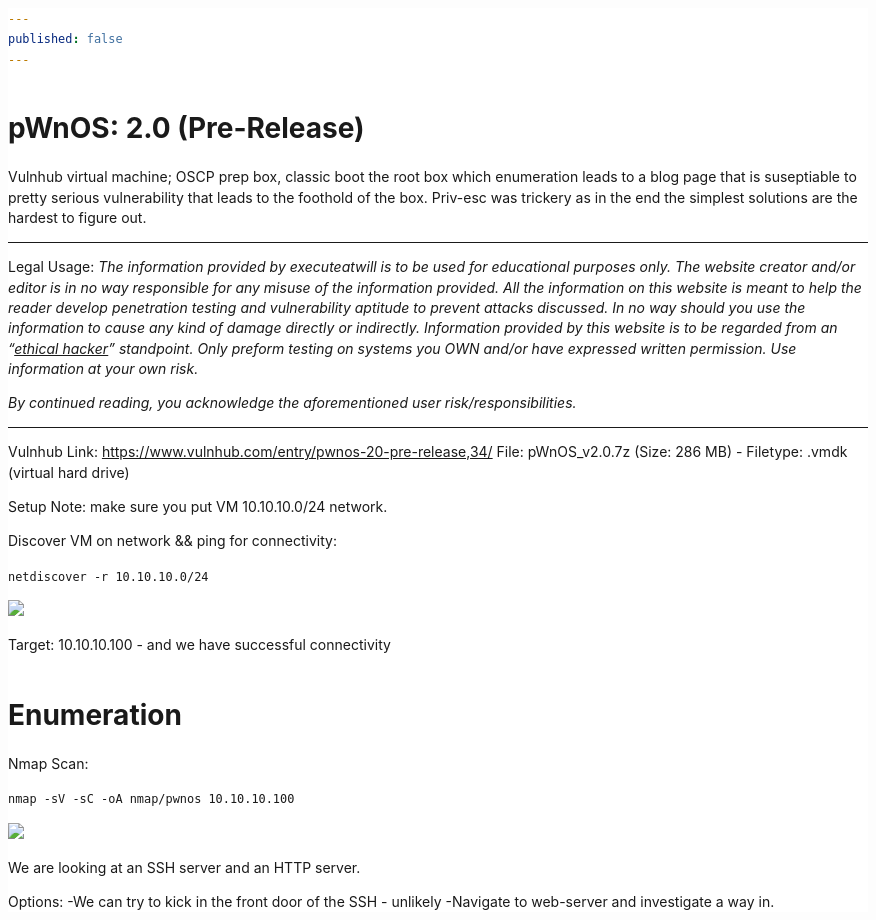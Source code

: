 ```yaml
---
published: false
---
```


# pWnOS: 2.0 (Pre-Release)
Vulnhub virtual machine; OSCP prep box, classic boot the root box which enumeration leads to a blog page that is suseptiable to pretty serious vulnerability that leads to the foothold of the box. Priv-esc was trickery as in the end the simplest solutions are the hardest to figure out.


----------

Legal Usage:
*The information provided by executeatwill is to be used for educational purposes only. The website creator and/or editor is in no way responsible for any misuse of the information provided. All the information on this website is meant to help the reader develop penetration testing and vulnerability aptitude to prevent attacks discussed. In no way should you use the information to cause any kind of damage directly or indirectly. Information provided by this website is to be regarded from an “*[*ethical hacker*](https://www.dictionary.com/browse/ethical-hacker)*” standpoint. Only preform testing on systems you OWN and/or have expressed written permission. Use information at your own risk.*

*By continued reading, you acknowledge the aforementioned user risk/responsibilities.*


----------

Vulnhub Link: https://www.vulnhub.com/entry/pwnos-20-pre-release,34/
File: pWnOS_v2.0.7z (Size: 286 MB) - Filetype: .vmdk (virtual hard drive)

Setup Note: make sure you put VM 10.10.10.0/24 network.


Discover VM on network && ping for connectivity:

    netdiscover -r 10.10.10.0/24

![](https://d2mxuefqeaa7sj.cloudfront.net/s_8B9289064799891C057E5E7CA53E09D30BD983359AEBFAF44F0A7452F707E8FB_1551828784184_image.png)


Target: 10.10.10.100 - and we have successful connectivity

# Enumeration

Nmap Scan:

    nmap -sV -sC -oA nmap/pwnos 10.10.10.100

![](https://d2mxuefqeaa7sj.cloudfront.net/s_8B9289064799891C057E5E7CA53E09D30BD983359AEBFAF44F0A7452F707E8FB_1551828969166_image.png)


 We are looking at an SSH server and an HTTP server. 
 
 Options:
 -We can try to kick in the front door of the SSH - unlikely
 -Navigate to web-server and investigate a way in.
